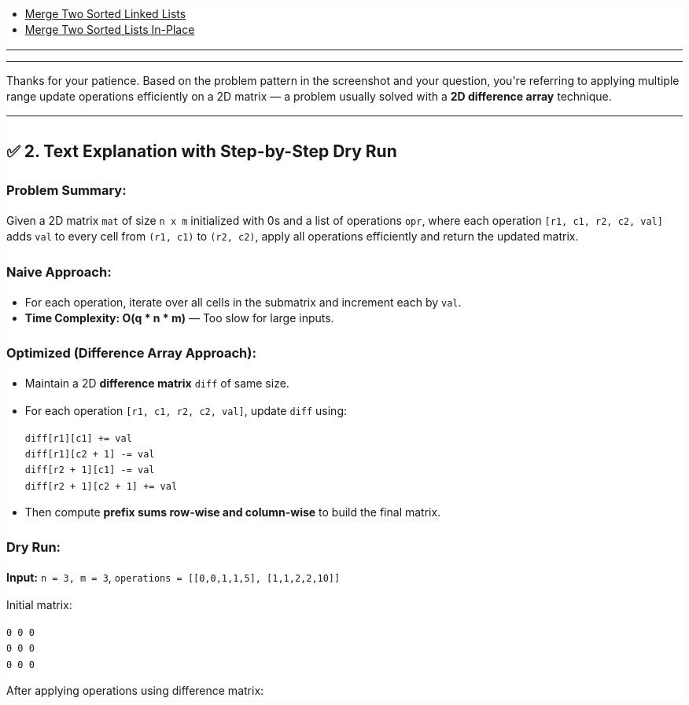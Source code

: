 * [Merge Two Sorted Linked Lists](https://practice.geeksforgeeks.org/problems/merge-two-sorted-linked-lists/1)
* [Merge Two Sorted Lists In-Place](https://practice.geeksforgeeks.org/problems/merge-two-sorted-linked-lists-in-place/1)


---

---

Thanks for your patience. Based on the problem pattern in the screenshot and your question, you're referring to applying multiple range update operations efficiently on a 2D matrix — a problem usually solved with a **2D difference array** technique.

---

## ✅ 2. Text Explanation with Step-by-Step Dry Run

### **Problem Summary:**

Given a 2D matrix `mat` of size `n x m` initialized with 0s and a list of operations `opr`, where each operation `[r1, c1, r2, c2, val]` adds `val` to every cell from `(r1, c1)` to `(r2, c2)`, apply all operations efficiently and return the updated matrix.

### **Naive Approach:**

* For each operation, iterate over all cells in the submatrix and increment each by `val`.
* **Time Complexity: O(q \* n \* m)** — Too slow for large inputs.

### **Optimized (Difference Array Approach):**

* Maintain a 2D **difference matrix** `diff` of same size.
* For each operation `[r1, c1, r2, c2, val]`, update `diff` using:

  ```
  diff[r1][c1] += val
  diff[r1][c2 + 1] -= val
  diff[r2 + 1][c1] -= val
  diff[r2 + 1][c2 + 1] += val
  ```
* Then compute **prefix sums row-wise and column-wise** to build the final matrix.

### **Dry Run:**

**Input:** `n = 3, m = 3`, `operations = [[0,0,1,1,5], [1,1,2,2,10]]`

Initial matrix:

```
0 0 0
0 0 0
0 0 0
```

After applying operations using difference matrix:
